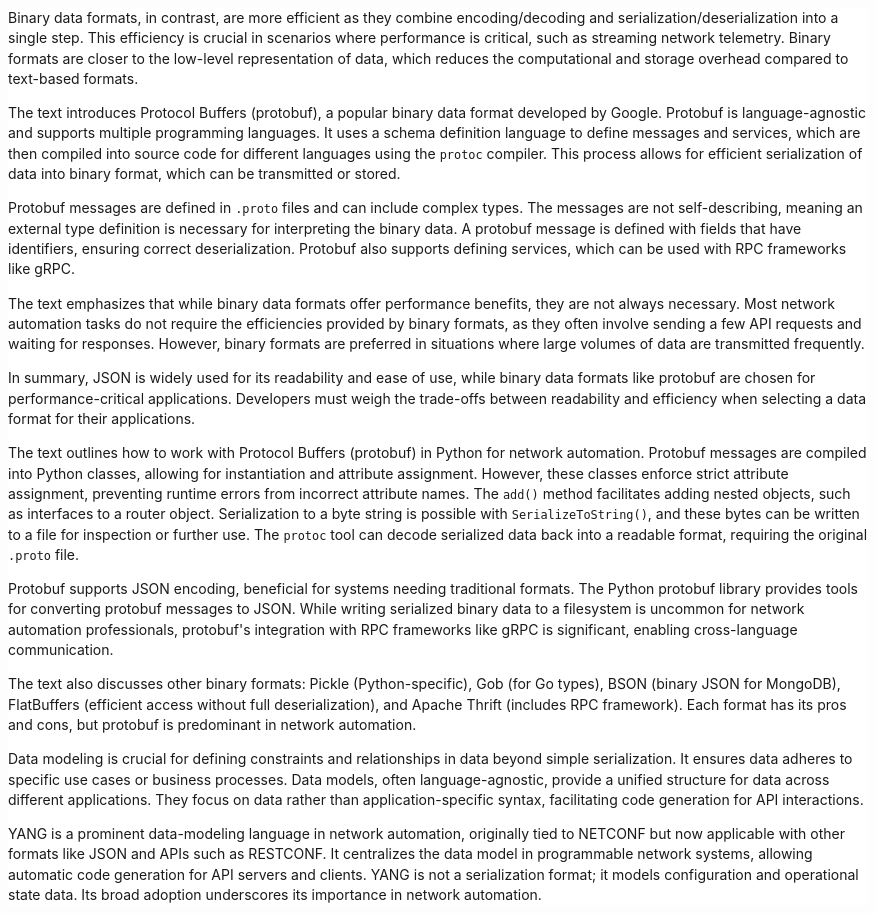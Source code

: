 Binary data formats, in contrast, are more efficient as they combine encoding/decoding and serialization/deserialization into a single step. This efficiency is crucial in scenarios where performance is critical, such as streaming network telemetry. Binary formats are closer to the low-level representation of data, which reduces the computational and storage overhead compared to text-based formats.

The text introduces Protocol Buffers (protobuf), a popular binary data format developed by Google. Protobuf is language-agnostic and supports multiple programming languages. It uses a schema definition language to define messages and services, which are then compiled into source code for different languages using the `protoc` compiler. This process allows for efficient serialization of data into binary format, which can be transmitted or stored.

Protobuf messages are defined in `.proto` files and can include complex types. The messages are not self-describing, meaning an external type definition is necessary for interpreting the binary data. A protobuf message is defined with fields that have identifiers, ensuring correct deserialization. Protobuf also supports defining services, which can be used with RPC frameworks like gRPC.

The text emphasizes that while binary data formats offer performance benefits, they are not always necessary. Most network automation tasks do not require the efficiencies provided by binary formats, as they often involve sending a few API requests and waiting for responses. However, binary formats are preferred in situations where large volumes of data are transmitted frequently.

In summary, JSON is widely used for its readability and ease of use, while binary data formats like protobuf are chosen for performance-critical applications. Developers must weigh the trade-offs between readability and efficiency when selecting a data format for their applications.



The text outlines how to work with Protocol Buffers (protobuf) in Python for network automation. Protobuf messages are compiled into Python classes, allowing for instantiation and attribute assignment. However, these classes enforce strict attribute assignment, preventing runtime errors from incorrect attribute names. The `add()` method facilitates adding nested objects, such as interfaces to a router object. Serialization to a byte string is possible with `SerializeToString()`, and these bytes can be written to a file for inspection or further use. The `protoc` tool can decode serialized data back into a readable format, requiring the original `.proto` file.

Protobuf supports JSON encoding, beneficial for systems needing traditional formats. The Python protobuf library provides tools for converting protobuf messages to JSON. While writing serialized binary data to a filesystem is uncommon for network automation professionals, protobuf's integration with RPC frameworks like gRPC is significant, enabling cross-language communication.

The text also discusses other binary formats: Pickle (Python-specific), Gob (for Go types), BSON (binary JSON for MongoDB), FlatBuffers (efficient access without full deserialization), and Apache Thrift (includes RPC framework). Each format has its pros and cons, but protobuf is predominant in network automation.

Data modeling is crucial for defining constraints and relationships in data beyond simple serialization. It ensures data adheres to specific use cases or business processes. Data models, often language-agnostic, provide a unified structure for data across different applications. They focus on data rather than application-specific syntax, facilitating code generation for API interactions.

YANG is a prominent data-modeling language in network automation, originally tied to NETCONF but now applicable with other formats like JSON and APIs such as RESTCONF. It centralizes the data model in programmable network systems, allowing automatic code generation for API servers and clients. YANG is not a serialization format; it models configuration and operational state data. Its broad adoption underscores its importance in network automation.
